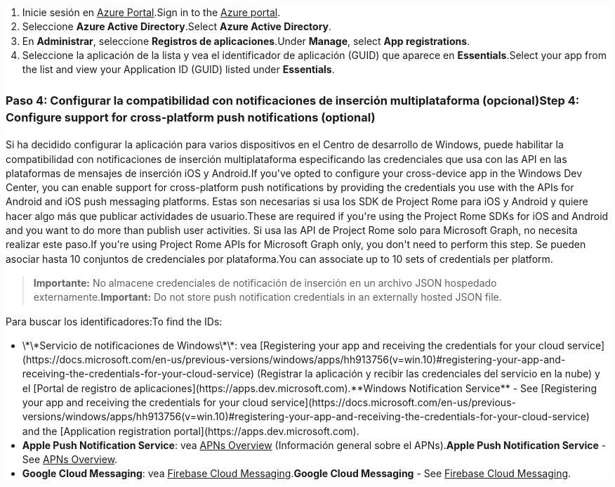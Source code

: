 1. <span data-ttu-id="a7c2a-182">Inicie sesión en [Azure Portal](https://portal.azure.com).</span><span class="sxs-lookup"><span data-stu-id="a7c2a-182">Sign in to the [Azure portal](https://portal.azure.com).</span></span> 
2. <span data-ttu-id="a7c2a-183">Seleccione **Azure Active Directory**.</span><span class="sxs-lookup"><span data-stu-id="a7c2a-183">Select **Azure Active Directory**.</span></span>
3. <span data-ttu-id="a7c2a-184">En **Administrar**, seleccione **Registros de aplicaciones**.</span><span class="sxs-lookup"><span data-stu-id="a7c2a-184">Under **Manage**, select **App registrations**.</span></span> 
4. <span data-ttu-id="a7c2a-185">Seleccione la aplicación de la lista y vea el identificador de aplicación (GUID) que aparece en **Essentials**.</span><span class="sxs-lookup"><span data-stu-id="a7c2a-185">Select your app from the list and view your Application ID (GUID) listed under **Essentials**.</span></span>

### <a name="step-4-configure-support-for-cross-platform-push-notifications-optional"></a><span data-ttu-id="a7c2a-186">Paso 4: Configurar la compatibilidad con notificaciones de inserción multiplataforma (opcional)</span><span class="sxs-lookup"><span data-stu-id="a7c2a-186">Step 4: Configure support for cross-platform push notifications (optional)</span></span> 
<span data-ttu-id="a7c2a-187">Si ha decidido configurar la aplicación para varios dispositivos en el Centro de desarrollo de Windows, puede habilitar la compatibilidad con notificaciones de inserción multiplataforma especificando las credenciales que usa con las API en las plataformas de mensajes de inserción iOS y Android.</span><span class="sxs-lookup"><span data-stu-id="a7c2a-187">If you've opted to configure your cross-device app in the Windows Dev Center, you can enable support for cross-platform push notifications by providing the credentials you use with the APIs for Android and iOS push messaging platforms.</span></span> <span data-ttu-id="a7c2a-188">Estas son necesarias si usa los SDK de Project Rome para iOS y Android y quiere hacer algo más que publicar actividades de usuario.</span><span class="sxs-lookup"><span data-stu-id="a7c2a-188">These are required if you're using the Project Rome SDKs for iOS and Android and you want to do more than publish user activities.</span></span> <span data-ttu-id="a7c2a-189">Si usa las API de Project Rome solo para Microsoft Graph, no necesita realizar este paso.</span><span class="sxs-lookup"><span data-stu-id="a7c2a-189">If you're using Project Rome APIs for Microsoft Graph only, you don't need to perform this step.</span></span> <span data-ttu-id="a7c2a-190">Se pueden asociar hasta 10 conjuntos de credenciales por plataforma.</span><span class="sxs-lookup"><span data-stu-id="a7c2a-190">You can associate up to 10 sets of credentials per platform.</span></span> 

><span data-ttu-id="a7c2a-191">**Importante:** No almacene credenciales de notificación de inserción en un archivo JSON hospedado externamente.</span><span class="sxs-lookup"><span data-stu-id="a7c2a-191">**Important:** Do not store push notification credentials in an externally hosted JSON file.</span></span>

<span data-ttu-id="a7c2a-192">Para buscar los identificadores:</span><span class="sxs-lookup"><span data-stu-id="a7c2a-192">To find the IDs:</span></span>

* <span data-ttu-id="a7c2a-193">
  \*\*Servicio de notificaciones de Windows\*\*: vea [Registering your app and receiving the credentials for your cloud service](https://docs.microsoft.com/en-us/previous-versions/windows/apps/hh913756(v=win.10)#registering-your-app-and-receiving-the-credentials-for-your-cloud-service) (Registrar la aplicación y recibir las credenciales del servicio en la nube) y el [Portal de registro de aplicaciones](https://apps.dev.microsoft.com).</span><span class="sxs-lookup"><span data-stu-id="a7c2a-193">**Windows Notification Service** - See [Registering your app and receiving the credentials for your cloud service](https://docs.microsoft.com/en-us/previous-versions/windows/apps/hh913756(v=win.10)#registering-your-app-and-receiving-the-credentials-for-your-cloud-service) and the [Application registration portal](https://apps.dev.microsoft.com).</span></span>
* <span data-ttu-id="a7c2a-194">**Apple Push Notification Service**: vea [APNs Overview](https://developer.apple.com/library/content/documentation/NetworkingInternet/Conceptual/RemoteNotificationsPG/APNSOverview.html) (Información general sobre el APNs).</span><span class="sxs-lookup"><span data-stu-id="a7c2a-194">**Apple Push Notification Service** -See [APNs Overview](https://developer.apple.com/library/content/documentation/NetworkingInternet/Conceptual/RemoteNotificationsPG/APNSOverview.html).</span></span>
* <span data-ttu-id="a7c2a-195">**Google Cloud Messaging**: vea [Firebase Cloud Messaging](https://firebase.google.com/docs/cloud-messaging/).</span><span class="sxs-lookup"><span data-stu-id="a7c2a-195">**Google Cloud Messaging** - See [Firebase Cloud Messaging](https://firebase.google.com/docs/cloud-messaging/).</span></span>